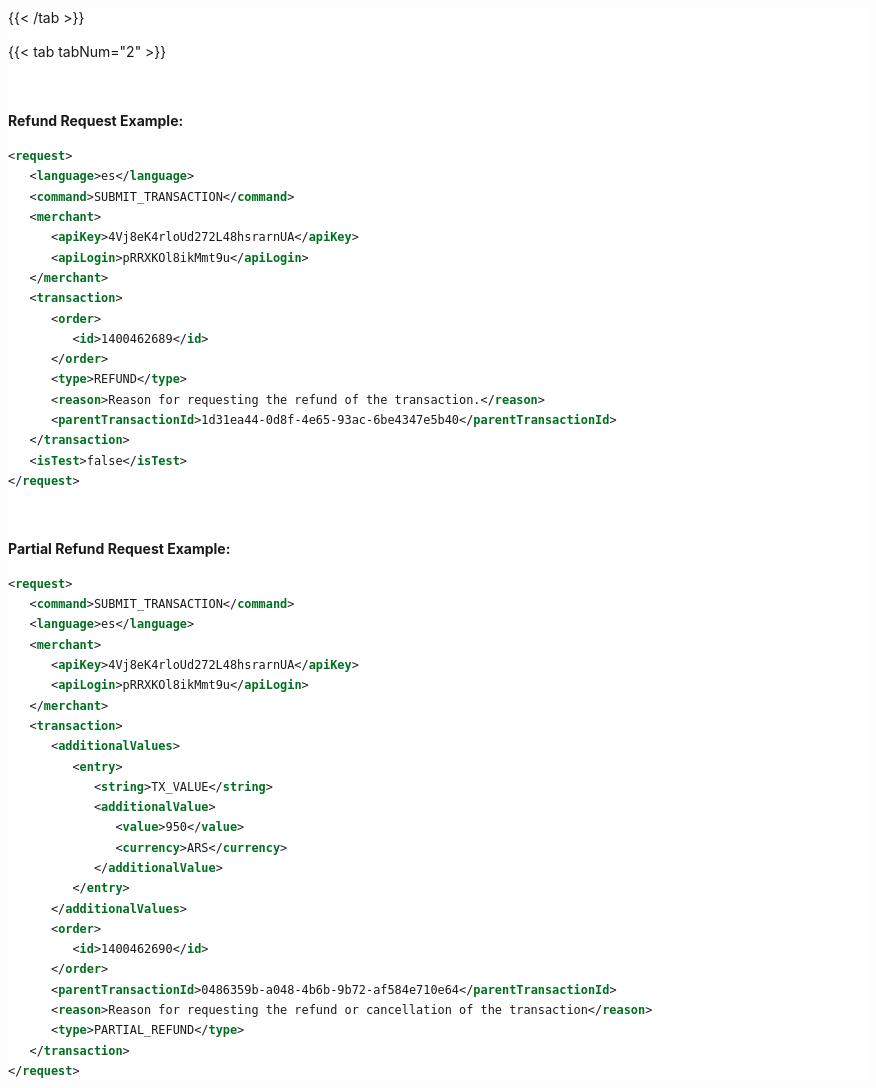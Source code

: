 {{< /tab >}}

{{< tab tabNum="2" >}}

<br>

**Refund Request Example:**

```XML
<request>
   <language>es</language>
   <command>SUBMIT_TRANSACTION</command>
   <merchant>
      <apiKey>4Vj8eK4rloUd272L48hsrarnUA</apiKey>
      <apiLogin>pRRXKOl8ikMmt9u</apiLogin>
   </merchant>
   <transaction>
      <order>
         <id>1400462689</id>
      </order>
      <type>REFUND</type>
      <reason>Reason for requesting the refund of the transaction.</reason>
      <parentTransactionId>1d31ea44-0d8f-4e65-93ac-6be4347e5b40</parentTransactionId>
   </transaction>
   <isTest>false</isTest>
</request>
```

<br>

**Partial Refund Request Example:**

```XML
<request>
   <command>SUBMIT_TRANSACTION</command>
   <language>es</language>
   <merchant>
      <apiKey>4Vj8eK4rloUd272L48hsrarnUA</apiKey>
      <apiLogin>pRRXKOl8ikMmt9u</apiLogin>
   </merchant>
   <transaction>
      <additionalValues>
         <entry>
            <string>TX_VALUE</string>
            <additionalValue>
               <value>950</value>
               <currency>ARS</currency>
            </additionalValue>
         </entry>
      </additionalValues>
      <order>
         <id>1400462690</id>
      </order>
      <parentTransactionId>0486359b-a048-4b6b-9b72-af584e710e64</parentTransactionId>
      <reason>Reason for requesting the refund or cancellation of the transaction</reason>
      <type>PARTIAL_REFUND</type>
   </transaction>
</request>
```
